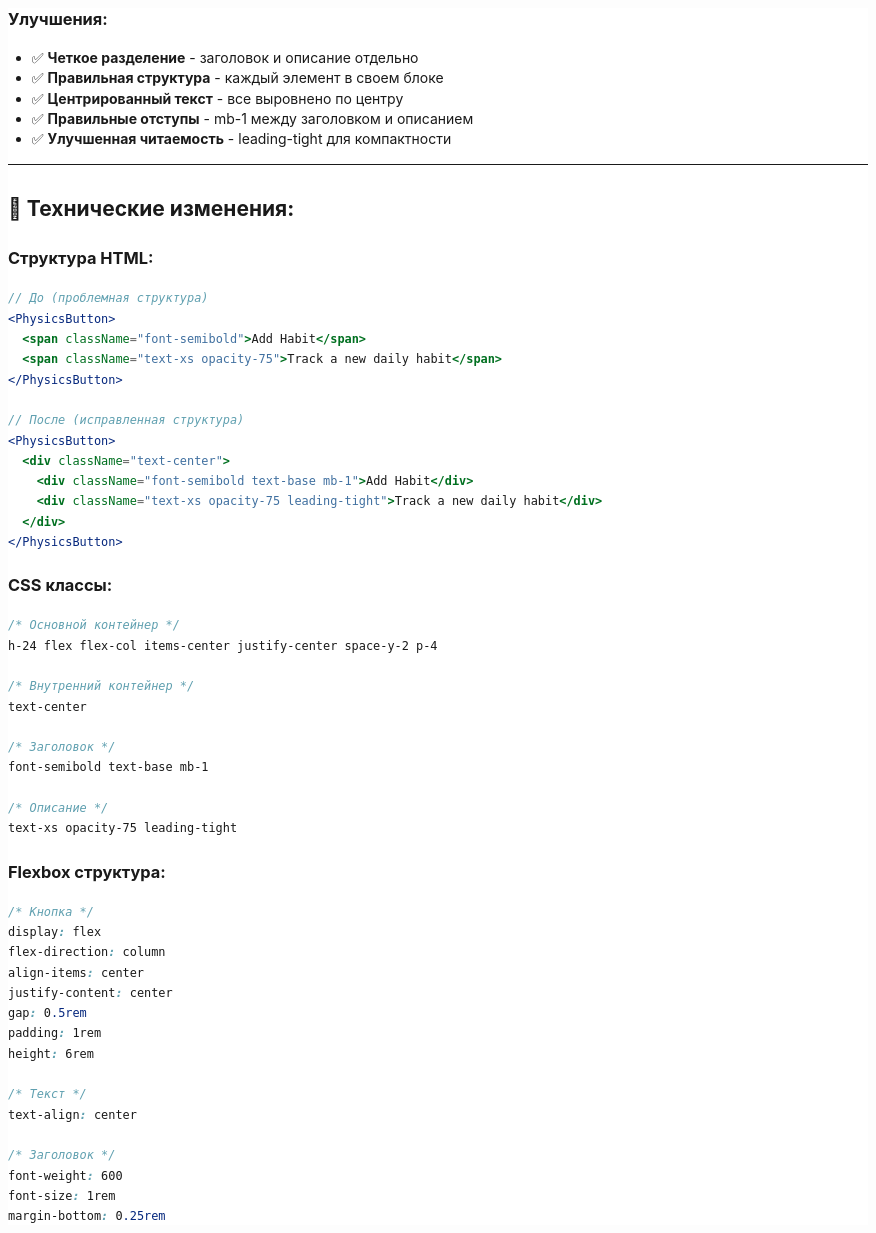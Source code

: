 ```
```

### **Улучшения:**
- ✅ **Четкое разделение** - заголовок и описание отдельно
- ✅ **Правильная структура** - каждый элемент в своем блоке
- ✅ **Центрированный текст** - все выровнено по центру
- ✅ **Правильные отступы** - mb-1 между заголовком и описанием
- ✅ **Улучшенная читаемость** - leading-tight для компактности

---

## 🎨 **Технические изменения:**

### **Структура HTML:**
```jsx
// До (проблемная структура)
<PhysicsButton>
  <span className="font-semibold">Add Habit</span>
  <span className="text-xs opacity-75">Track a new daily habit</span>
</PhysicsButton>

// После (исправленная структура)
<PhysicsButton>
  <div className="text-center">
    <div className="font-semibold text-base mb-1">Add Habit</div>
    <div className="text-xs opacity-75 leading-tight">Track a new daily habit</div>
  </div>
</PhysicsButton>
```

### **CSS классы:**
```css
/* Основной контейнер */
h-24 flex flex-col items-center justify-center space-y-2 p-4

/* Внутренний контейнер */
text-center

/* Заголовок */
font-semibold text-base mb-1

/* Описание */
text-xs opacity-75 leading-tight
```

### **Flexbox структура:**
```css
/* Кнопка */
display: flex
flex-direction: column
align-items: center
justify-content: center
gap: 0.5rem
padding: 1rem
height: 6rem

/* Текст */
text-align: center

/* Заголовок */
font-weight: 600
font-size: 1rem
margin-bottom: 0.25rem
```